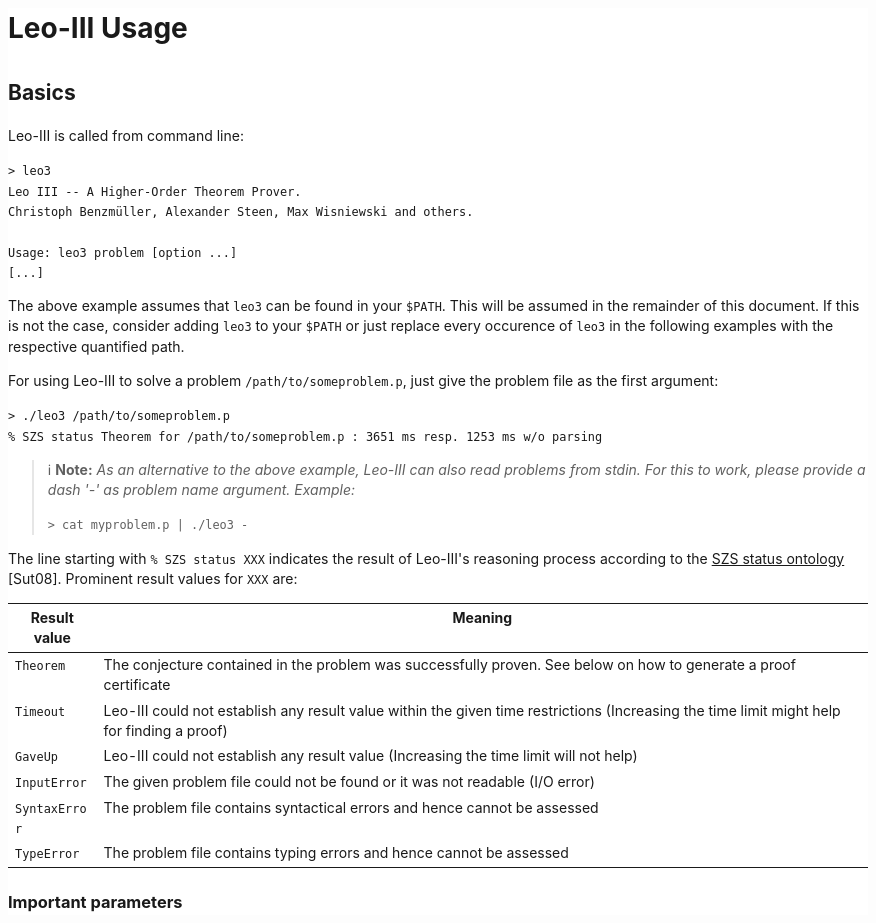 # Leo-III Usage

## Basics

Leo-III is called from command line:
```Shell
> leo3
Leo III -- A Higher-Order Theorem Prover.
Christoph Benzmüller, Alexander Steen, Max Wisniewski and others.

Usage: leo3 problem [option ...]
[...]
```
The above example assumes that `leo3` can be found in your `$PATH`. This will be assumed in
the remainder of this document. If this is not the case, consider adding `leo3` to your `$PATH`
or just replace every occurence of `leo3` in the following examples with the respective quantified path.

For using Leo-III to solve a problem `/path/to/someproblem.p`, just give the problem file as the first argument:
```Shell
> ./leo3 /path/to/someproblem.p
% SZS status Theorem for /path/to/someproblem.p : 3651 ms resp. 1253 ms w/o parsing
```

> :information_source: __Note:__  *As an alternative to the above example, Leo-III can also read problems from stdin. For this to work, please provide a dash '-' as problem name argument. Example:*
> ```Shell
> > cat myproblem.p | ./leo3 -
> ```

The line starting with `% SZS status XXX` indicates the result of Leo-III's reasoning process according
to the [SZS status ontology](http://www.cs.miami.edu/~tptp/cgi-bin/SeeTPTP?Category=Documents&File=SZSOntology) [Sut08].
Prominent result values for `XXX` are:

| Result value | Meaning |
| ------------- | ------------- |
| `Theorem` | The conjecture contained in the problem was successfully proven. See below on how to generate a proof certificate |
| `Timeout` | Leo-III could not establish any result value within the given time restrictions (Increasing the time limit might help for finding a proof) |
| `GaveUp` | Leo-III could not establish any result value (Increasing the time limit will not help) |
| `InputError` | The given problem file could not be found or it was not readable (I/O error) |
| `SyntaxError` | The problem file contains syntactical errors and hence cannot be assessed |
| `TypeError` | The problem file contains typing errors and hence cannot be assessed |


### Important parameters
